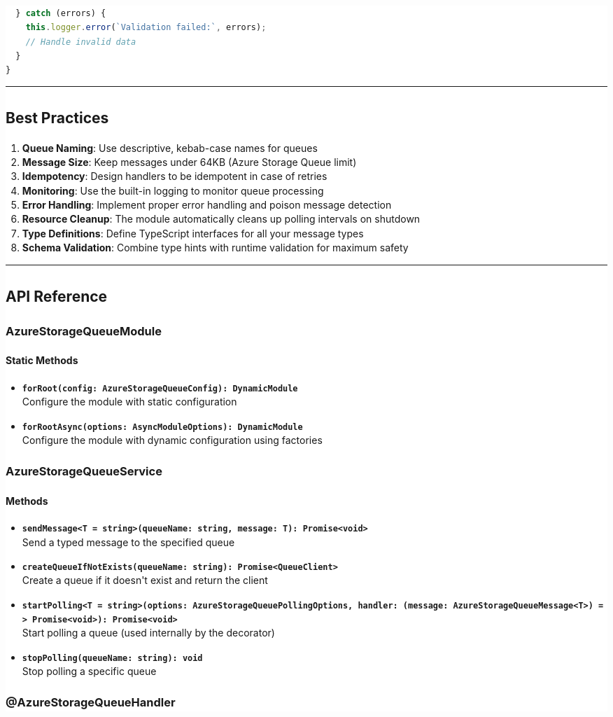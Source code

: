```typescript
  } catch (errors) {
    this.logger.error(`Validation failed:`, errors);
    // Handle invalid data
  }
}
```

---

## Best Practices

1. **Queue Naming**: Use descriptive, kebab-case names for queues
2. **Message Size**: Keep messages under 64KB (Azure Storage Queue limit)
3. **Idempotency**: Design handlers to be idempotent in case of retries
4. **Monitoring**: Use the built-in logging to monitor queue processing
5. **Error Handling**: Implement proper error handling and poison message detection
6. **Resource Cleanup**: The module automatically cleans up polling intervals on shutdown
7. **Type Definitions**: Define TypeScript interfaces for all your message types
8. **Schema Validation**: Combine type hints with runtime validation for maximum safety

---

## API Reference

### AzureStorageQueueModule

#### Static Methods

- **`forRoot(config: AzureStorageQueueConfig): DynamicModule`**  
  Configure the module with static configuration

- **`forRootAsync(options: AsyncModuleOptions): DynamicModule`**  
  Configure the module with dynamic configuration using factories

### AzureStorageQueueService

#### Methods

- **`sendMessage<T = string>(queueName: string, message: T): Promise<void>`**  
  Send a typed message to the specified queue

- **`createQueueIfNotExists(queueName: string): Promise<QueueClient>`**  
  Create a queue if it doesn't exist and return the client

- **`startPolling<T = string>(options: AzureStorageQueuePollingOptions, handler: (message: AzureStorageQueueMessage<T>) => Promise<void>): Promise<void>`**  
  Start polling a queue (used internally by the decorator)

- **`stopPolling(queueName: string): void`**  
  Stop polling a specific queue

### @AzureStorageQueueHandler
